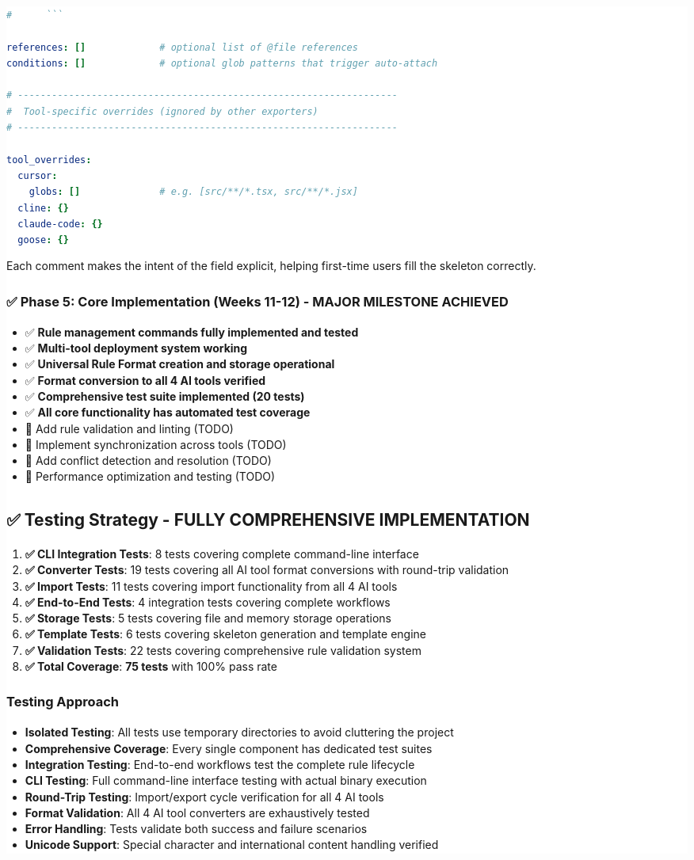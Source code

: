 ```yaml
#      ```

references: []             # optional list of @file references
conditions: []             # optional glob patterns that trigger auto-attach

# -------------------------------------------------------------------
#  Tool-specific overrides (ignored by other exporters)
# -------------------------------------------------------------------

tool_overrides:
  cursor:
    globs: []              # e.g. [src/**/*.tsx, src/**/*.jsx]
  cline: {}
  claude-code: {}
  goose: {}
```

Each comment makes the intent of the field explicit, helping first-time users fill the skeleton correctly.

### ✅ Phase 5: Core Implementation (Weeks 11-12) - MAJOR MILESTONE ACHIEVED
- ✅ **Rule management commands fully implemented and tested**
- ✅ **Multi-tool deployment system working**
- ✅ **Universal Rule Format creation and storage operational**
- ✅ **Format conversion to all 4 AI tools verified**
- ✅ **Comprehensive test suite implemented (20 tests)**
- ✅ **All core functionality has automated test coverage**
- 🚧 Add rule validation and linting (TODO)
- 🚧 Implement synchronization across tools (TODO)
- 🚧 Add conflict detection and resolution (TODO)
- 🚧 Performance optimization and testing (TODO)

## ✅ Testing Strategy - FULLY COMPREHENSIVE IMPLEMENTATION

1. **✅ CLI Integration Tests**: 8 tests covering complete command-line interface
2. **✅ Converter Tests**: 19 tests covering all AI tool format conversions with round-trip validation
3. **✅ Import Tests**: 11 tests covering import functionality from all 4 AI tools
4. **✅ End-to-End Tests**: 4 integration tests covering complete workflows
5. **✅ Storage Tests**: 5 tests covering file and memory storage operations
6. **✅ Template Tests**: 6 tests covering skeleton generation and template engine
7. **✅ Validation Tests**: 22 tests covering comprehensive rule validation system
8. **✅ Total Coverage**: **75 tests** with 100% pass rate

### Testing Approach
- **Isolated Testing**: All tests use temporary directories to avoid cluttering the project
- **Comprehensive Coverage**: Every single component has dedicated test suites
- **Integration Testing**: End-to-end workflows test the complete rule lifecycle
- **CLI Testing**: Full command-line interface testing with actual binary execution
- **Round-Trip Testing**: Import/export cycle verification for all 4 AI tools
- **Format Validation**: All 4 AI tool converters are exhaustively tested
- **Error Handling**: Tests validate both success and failure scenarios
- **Unicode Support**: Special character and international content handling verified
